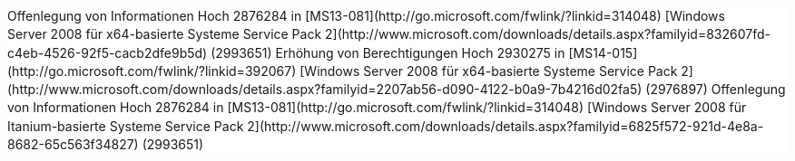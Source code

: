 </td>
<td style="border:1px solid black;">
Offenlegung von Informationen

</td>
<td style="border:1px solid black;">
Hoch

</td>
<td style="border:1px solid black;">
2876284 in [MS13-081](http://go.microsoft.com/fwlink/?linkid=314048)

</td>
</tr>
<tr>
<td style="border:1px solid black;">
[Windows Server 2008 für x64-basierte Systeme Service Pack 2](http://www.microsoft.com/downloads/details.aspx?familyid=832607fd-c4eb-4526-92f5-cacb2dfe9b5d)  
(2993651)

</td>
<td style="border:1px solid black;">
Erhöhung von Berechtigungen

</td>
<td style="border:1px solid black;">
Hoch

</td>
<td style="border:1px solid black;">
2930275 in [MS14-015](http://go.microsoft.com/fwlink/?linkid=392067)

</td>
</tr>
<tr>
<td style="border:1px solid black;">
[Windows Server 2008 für x64-basierte Systeme Service Pack 2](http://www.microsoft.com/downloads/details.aspx?familyid=2207ab56-d090-4122-b0a9-7b4216d02fa5)  
(2976897)

</td>
<td style="border:1px solid black;">
Offenlegung von Informationen

</td>
<td style="border:1px solid black;">
Hoch

</td>
<td style="border:1px solid black;">
2876284 in [MS13-081](http://go.microsoft.com/fwlink/?linkid=314048)

</td>
</tr>
<tr>
<td style="border:1px solid black;">
[Windows Server 2008 für Itanium-basierte Systeme Service Pack 2](http://www.microsoft.com/downloads/details.aspx?familyid=6825f572-921d-4e8a-8682-65c563f34827)  
(2993651)
